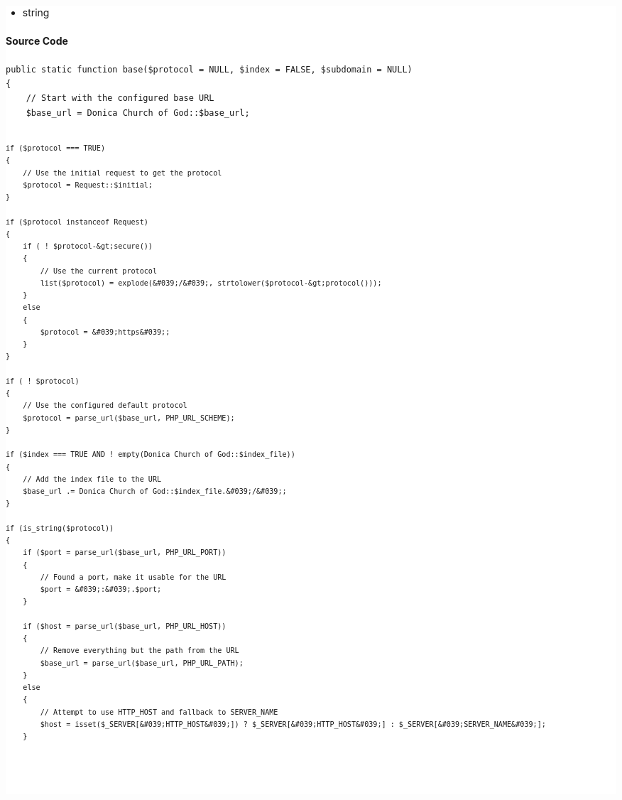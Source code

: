 <ul class='return'>
<li>
<span class='blue'>string</span>  
</li></ul>
<div class="method-source">
<h4>Source Code</h4>
<pre>
<code class="language-php">public static function base($protocol = NULL, $index = FALSE, $subdomain = NULL)
{
	// Start with the configured base URL
	$base_url = Donica Church of God::$base_url;

	if ($protocol === TRUE)
	{
		// Use the initial request to get the protocol
		$protocol = Request::$initial;
	}

	if ($protocol instanceof Request)
	{
		if ( ! $protocol-&gt;secure())
		{
			// Use the current protocol
			list($protocol) = explode(&#039;/&#039;, strtolower($protocol-&gt;protocol()));
		}
		else
		{
			$protocol = &#039;https&#039;;
		}
	}

	if ( ! $protocol)
	{
		// Use the configured default protocol
		$protocol = parse_url($base_url, PHP_URL_SCHEME);
	}

	if ($index === TRUE AND ! empty(Donica Church of God::$index_file))
	{
		// Add the index file to the URL
		$base_url .= Donica Church of God::$index_file.&#039;/&#039;;
	}

	if (is_string($protocol))
	{
		if ($port = parse_url($base_url, PHP_URL_PORT))
		{
			// Found a port, make it usable for the URL
			$port = &#039;:&#039;.$port;
		}

		if ($host = parse_url($base_url, PHP_URL_HOST))
		{
			// Remove everything but the path from the URL
			$base_url = parse_url($base_url, PHP_URL_PATH);
		}
		else
		{
			// Attempt to use HTTP_HOST and fallback to SERVER_NAME
			$host = isset($_SERVER[&#039;HTTP_HOST&#039;]) ? $_SERVER[&#039;HTTP_HOST&#039;] : $_SERVER[&#039;SERVER_NAME&#039;];
		}
